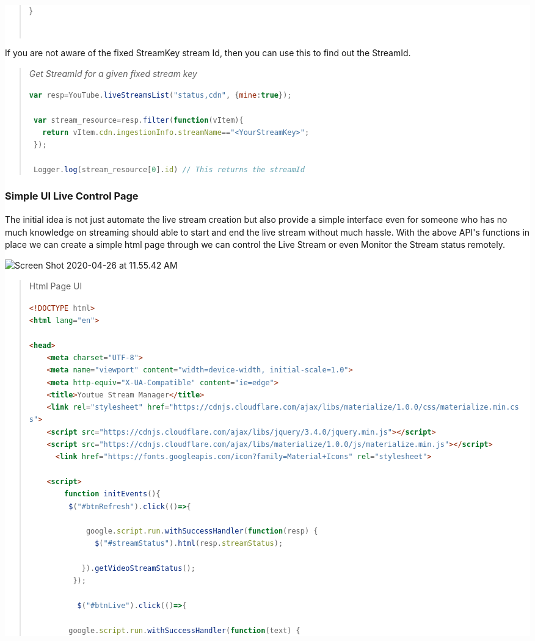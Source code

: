 > }
> ```
>
>



If you are not aware of the fixed StreamKey stream Id, then you can use this to find out the StreamId.

>*Get StreamId for a given fixed stream key*
>
>```javascript
>var resp=YouTube.liveStreamsList("status,cdn", {mine:true});
>
>  var stream_resource=resp.filter(function(vItem){
>    return vItem.cdn.ingestionInfo.streamName=="<YourStreamKey>";
>  });
>
>  Logger.log(stream_resource[0].id) // This returns the streamId
>```
>
>



### Simple UI Live Control Page

The initial idea is not just automate the live stream creation but also provide a simple interface even for someone who has no much knowledge on streaming should able to start and end the live stream without much hassle. With the above API's functions in place we can create a simple html page through we can control the Live Stream or even Monitor the Stream status remotely.



![Screen Shot 2020-04-26 at 11.55.42 AM](../../../../_resources/8a2bab77f4af43f2a67138ca68d80660.png)

> Html Page UI
>
> ```html
> <!DOCTYPE html>
> <html lang="en">
>
> <head>
>     <meta charset="UTF-8">
>     <meta name="viewport" content="width=device-width, initial-scale=1.0">
>     <meta http-equiv="X-UA-Compatible" content="ie=edge">
>     <title>Youtue Stream Manager</title>
>     <link rel="stylesheet" href="https://cdnjs.cloudflare.com/ajax/libs/materialize/1.0.0/css/materialize.min.css">
>     <script src="https://cdnjs.cloudflare.com/ajax/libs/jquery/3.4.0/jquery.min.js"></script>
>     <script src="https://cdnjs.cloudflare.com/ajax/libs/materialize/1.0.0/js/materialize.min.js"></script>
>       <link href="https://fonts.googleapis.com/icon?family=Material+Icons" rel="stylesheet">
>
>     <script>
>         function initEvents(){
>          $("#btnRefresh").click(()=>{
>
>              google.script.run.withSuccessHandler(function(resp) {
>                $("#streamStatus").html(resp.streamStatus);
>
>             }).getVideoStreamStatus();
>           });
>
>            $("#btnLive").click(()=>{
>
>          google.script.run.withSuccessHandler(function(text) {